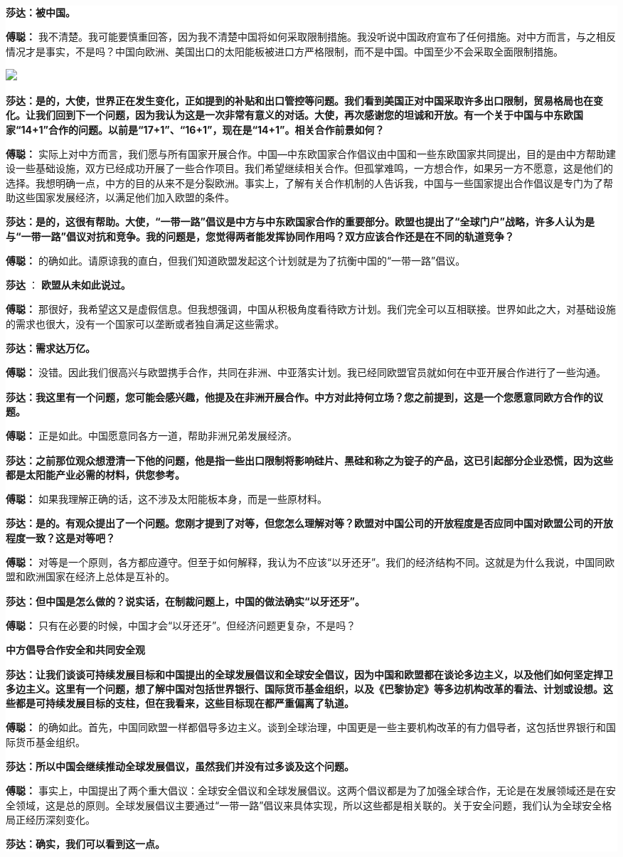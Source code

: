 **莎达：被中国。**

**傅聪：**
我不清楚。我可能要慎重回答，因为我不清楚中国将如何采取限制措施。我没听说中国政府宣布了任何措施。对中方而言，与之相反情况才是事实，不是吗？中国向欧洲、美国出口的太阳能板被进口方严格限制，而不是中国。中国至少不会采取全面限制措施。

![](https://inews.gtimg.com/newsapp_bt/0/15658635010/1000)

**莎达：是的，大使，世界正在发生变化，正如提到的补贴和出口管控等问题。我们看到美国正对中国采取许多出口限制，贸易格局也在变化。让我们回到下一个问题，因为我认为这是一次非常有意义的对话。大使，再次感谢您的坦诚和开放。有一个关于中国与中东欧国家“14+1”合作的问题。以前是“17+1”、“16+1”，现在是“14+1”。相关合作前景如何？**

**傅聪：**
实际上对中方而言，我们愿与所有国家开展合作。中国—中东欧国家合作倡议由中国和一些东欧国家共同提出，目的是由中方帮助建设一些基础设施，双方已经成功开展了一些合作项目。我们希望继续相关合作。但孤掌难鸣，一方想合作，如果另一方不愿意，这是他们的选择。我想明确一点，中方的目的从来不是分裂欧洲。事实上，了解有关合作机制的人告诉我，中国与一些国家提出合作倡议是专门为了帮助这些国家发展经济，以满足他们加入欧盟的条件。

**莎达：是的，这很有帮助。大使，“一带一路”倡议是中方与中东欧国家合作的重要部分。欧盟也提出了“全球门户”战略，许多人认为是与“一带一路”倡议对抗和竞争。我的问题是，您觉得两者能发挥协同作用吗？双方应该合作还是在不同的轨道竞争？**

**傅聪：** 的确如此。请原谅我的直白，但我们知道欧盟发起这个计划就是为了抗衡中国的“一带一路”倡议。

**莎达** ： **欧盟从未如此说过。**

**傅聪：**
那很好，我希望这又是虚假信息。但我想强调，中国从积极角度看待欧方计划。我们完全可以互相联接。世界如此之大，对基础设施的需求也很大，没有一个国家可以垄断或者独自满足这些需求。

**莎达：需求达万亿。**

**傅聪：** 没错。因此我们很高兴与欧盟携手合作，共同在非洲、中亚落实计划。我已经同欧盟官员就如何在中亚开展合作进行了一些沟通。

**莎达：我这里有一个问题，您可能会感兴趣，他提及在非洲开展合作。中方对此持何立场？您之前提到，这是一个您愿意同欧方合作的议题。**

**傅聪：** 正是如此。中国愿意同各方一道，帮助非洲兄弟发展经济。

**莎达：之前那位观众想澄清一下他的问题，他是指一些出口限制将影响硅片、黑硅和称之为锭子的产品，这已引起部分企业恐慌，因为这些都是太阳能产业必需的材料，供您参考。**

**傅聪：** 如果我理解正确的话，这不涉及太阳能板本身，而是一些原材料。

**莎达：是的。有观众提出了一个问题。您刚才提到了对等，但您怎么理解对等？欧盟对中国公司的开放程度是否应同中国对欧盟公司的开放程度一致？这是对等吧？**

**傅聪：**
对等是一个原则，各方都应遵守。但至于如何解释，我认为不应该“以牙还牙”。我们的经济结构不同。这就是为什么我说，中国同欧盟和欧洲国家在经济上总体是互补的。

**莎达：但中国是怎么做的？说实话，在制裁问题上，中国的做法确实“以牙还牙”。**

**傅聪：** 只有在必要的时候，中国才会“以牙还牙”。但经济问题更复杂，不是吗？

**中方倡导合作安全和共同安全观**

**莎达：让我们谈谈可持续发展目标和中国提出的全球发展倡议和全球安全倡议，因为中国和欧盟都在谈论多边主义，以及他们如何坚定捍卫多边主义。这里有一个问题，想了解中国对包括世界银行、国际货币基金组织，以及《巴黎协定》等多边机构改革的看法、计划或设想。这些都是可持续发展目标的支柱，但在我看来，这些目标现在都严重偏离了轨道。**

**傅聪：** 的确如此。首先，中国同欧盟一样都倡导多边主义。谈到全球治理，中国更是一些主要机构改革的有力倡导者，这包括世界银行和国际货币基金组织。

**莎达：所以中国会继续推动全球发展倡议，虽然我们并没有过多谈及这个问题。**

**傅聪：**
事实上，中国提出了两个重大倡议：全球安全倡议和全球发展倡议。这两个倡议都是为了加强全球合作，无论是在发展领域还是在安全领域，这是总的原则。全球发展倡议主要通过“一带一路”倡议来具体实现，所以这些都是相关联的。关于安全问题，我们认为全球安全格局正经历深刻变化。

**莎达：确实，我们可以看到这一点。**
